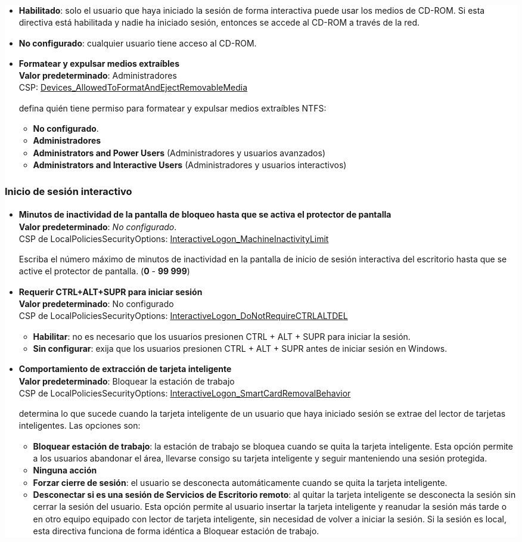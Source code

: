 
  - **Habilitado**: solo el usuario que haya iniciado la sesión de forma interactiva puede usar los medios de CD-ROM. Si esta directiva está habilitada y nadie ha iniciado sesión, entonces se accede al CD-ROM a través de la red.  
  - **No configurado**: cualquier usuario tiene acceso al CD-ROM.  

- **Formatear y expulsar medios extraíbles**  
  **Valor predeterminado**: Administradores  
  CSP: [Devices_AllowedToFormatAndEjectRemovableMedia](https://go.microsoft.com/fwlink/?linkid=867920)  
 

  defina quién tiene permiso para formatear y expulsar medios extraíbles NTFS:  
  - **No configurado**.  
  - **Administradores**  
  - **Administrators and Power Users** (Administradores y usuarios avanzados)  
  - **Administrators and Interactive Users** (Administradores y usuarios interactivos)  

### <a name="interactive-logon"></a>Inicio de sesión interactivo  

- **Minutos de inactividad de la pantalla de bloqueo hasta que se activa el protector de pantalla**  
  **Valor predeterminado**: *No configurado*.  
  CSP de LocalPoliciesSecurityOptions: [InteractiveLogon_MachineInactivityLimit](https://go.microsoft.com/fwlink/?linkid=867891)  


  Escriba el número máximo de minutos de inactividad en la pantalla de inicio de sesión interactiva del escritorio hasta que se active el protector de pantalla. (**0** - **99 999**)  

- **Requerir CTRL+ALT+SUPR para iniciar sesión**  
  **Valor predeterminado**: No configurado  
  CSP de LocalPoliciesSecurityOptions: [InteractiveLogon_DoNotRequireCTRLALTDEL](https://go.microsoft.com/fwlink/?linkid=867951)  


  - **Habilitar**: no es necesario que los usuarios presionen CTRL + ALT + SUPR para iniciar la sesión.  
  - **Sin configurar**: exija que los usuarios presionen CTRL + ALT + SUPR antes de iniciar sesión en Windows.  

- **Comportamiento de extracción de tarjeta inteligente**  
  **Valor predeterminado**: Bloquear la estación de trabajo   
  CSP de LocalPoliciesSecurityOptions: [InteractiveLogon_SmartCardRemovalBehavior](https://go.microsoft.com/fwlink/?linkid=868437)  
    
  determina lo que sucede cuando la tarjeta inteligente de un usuario que haya iniciado sesión se extrae del lector de tarjetas inteligentes. Las opciones son:  

  - **Bloquear estación de trabajo**: la estación de trabajo se bloquea cuando se quita la tarjeta inteligente. Esta opción permite a los usuarios abandonar el área, llevarse consigo su tarjeta inteligente y seguir manteniendo una sesión protegida.  
  - **Ninguna acción**  
  - **Forzar cierre de sesión**: el usuario se desconecta automáticamente cuando se quita la tarjeta inteligente.  
  - **Desconectar si es una sesión de Servicios de Escritorio remoto**: al quitar la tarjeta inteligente se desconecta la sesión sin cerrar la sesión del usuario. Esta opción permite al usuario insertar la tarjeta inteligente y reanudar la sesión más tarde o en otro equipo equipado con lector de tarjeta inteligente, sin necesidad de volver a iniciar la sesión. Si la sesión es local, esta directiva funciona de forma idéntica a Bloquear estación de trabajo.  
